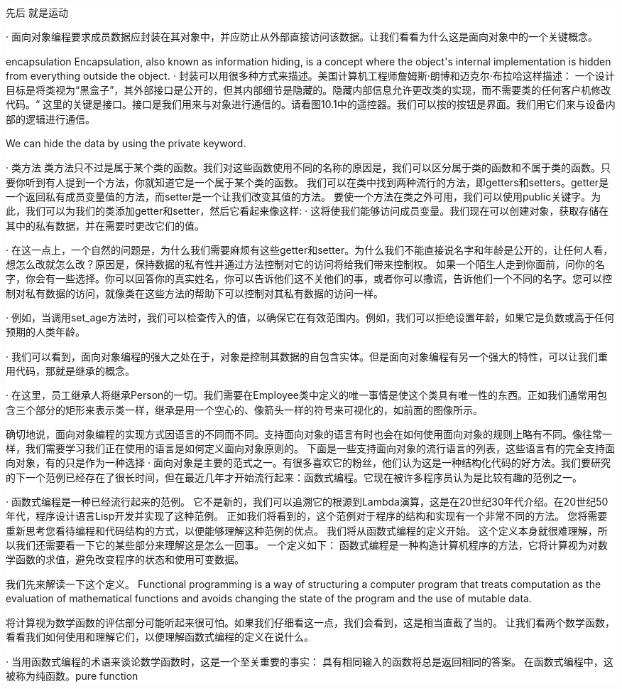 先后
就是运动

· 面向对象编程要求成员数据应封装在其对象中，并应防止从外部直接访问该数据。让我们看看为什么这是面向对象中的一个关键概念。

encapsulation
Encapsulation, also known as information hiding, is a concept where the object's internal implementation is hidden from everything outside the object.
· 封装可以用很多种方式来描述。美国计算机工程师詹姆斯·朗博和迈克尔·布拉哈这样描述：
一个设计目标是将类视为“黑盒子”，其外部接口是公开的，但其内部细节是隐藏的。隐藏内部信息允许更改类的实现，而不需要类的任何客户机修改代码。“
这里的关键是接口。接口是我们用来与对象进行通信的。请看图10.1中的遥控器。我们可以按的按钮是界面。我们用它们来与设备内部的逻辑进行通信。

We can hide the data by using the private keyword.

· 类方法
类方法只不过是属于某个类的函数。我们对这些函数使用不同的名称的原因是，我们可以区分属于类的函数和不属于类的函数。只要你听到有人提到一个方法，你就知道它是一个属于某个类的函数。
我们可以在类中找到两种流行的方法，即getters和setters。getter是一个返回私有成员变量值的方法，而setter是一个让我们改变其值的方法。
要使一个方法在类之外可用，我们可以使用public关键字。为此，我们可以为我们的类添加getter和setter，然后它看起来像这样:
· 这将使我们能够访问成员变量。我们现在可以创建对象，获取存储在其中的私有数据，并在需要时更改它们的值。

· 在这一点上，一个自然的问题是，为什么我们需要麻烦有这些getter和setter。为什么我们不能直接说名字和年龄是公开的，让任何人看，想怎么改就怎么改？原因是，保持数据的私有性并通过方法控制对它的访问将给我们带来控制权。
如果一个陌生人走到你面前，问你的名字，你会有一些选择。你可以回答你的真实姓名，你可以告诉他们这不关他们的事，或者你可以撒谎，告诉他们一个不同的名字。您可以控制对私有数据的访问，就像类在这些方法的帮助下可以控制对其私有数据的访问一样。

· 例如，当调用set_age方法时，我们可以检查传入的值，以确保它在有效范围内。例如，我们可以拒绝设置年龄，如果它是负数或高于任何预期的人类年龄。

· 我们可以看到，面向对象编程的强大之处在于，对象是控制其数据的自包含实体。但是面向对象编程有另一个强大的特性，可以让我们重用代码，那就是继承的概念。

· 在这里，员工继承人将继承Person的一切。我们需要在Employee类中定义的唯一事情是使这个类具有唯一性的东西。正如我们通常用包含三个部分的矩形来表示类一样，继承是用一个空心的、像箭头一样的符号来可视化的，如前面的图像所示。

确切地说，面向对象编程的实现方式因语言的不同而不同。支持面向对象的语言有时也会在如何使用面向对象的规则上略有不同。像往常一样，我们需要学习我们正在使用的语言是如何定义面向对象原则的。
下面是一些支持面向对象的流行语言的列表，这些语言有的完全支持面向对象，有的只是作为一种选择
· 面向对象是主要的范式之一。有很多喜欢它的粉丝，他们认为这是一种结构化代码的好方法。我们要研究的下一个范例已经存在了很长时间，但在最近几年才开始流行起来：函数式编程。它现在被许多程序员认为是比较有趣的范例之一。

· 函数式编程是一种已经流行起来的范例。
它不是新的，我们可以追溯它的根源到Lambda演算，这是在20世纪30年代介绍。在20世纪50年代，程序设计语言Lisp开发并实现了这种范例。
正如我们将看到的，这个范例对于程序的结构和实现有一个非常不同的方法。
您将需要重新思考您看待编程和代码结构的方式，以便能够理解这种范例的优点。
我们将从函数式编程的定义开始。
这个定义本身就很难理解，所以我们还需要看一下它的某些部分来理解这是怎么一回事。
一个定义如下：
函数式编程是一种构造计算机程序的方法，它将计算视为对数学函数的求值，避免改变程序的状态和使用可变数据。

我们先来解读一下这个定义。
Functional programming is a way of structuring a computer program that treats computation as the evaluation of mathematical functions and avoids changing the state of the program and the use of mutable data.

将计算视为数学函数的评估部分可能听起来很可怕。如果我们仔细看这一点，我们会看到，这是相当直截了当的。
让我们看两个数学函数，看看我们如何使用和理解它们，以便理解函数式编程的定义在说什么。

· 当用函数式编程的术语来谈论数学函数时，这是一个至关重要的事实：
具有相同输入的函数将总是返回相同的答案。
在函数式编程中，这被称为纯函数。pure function
